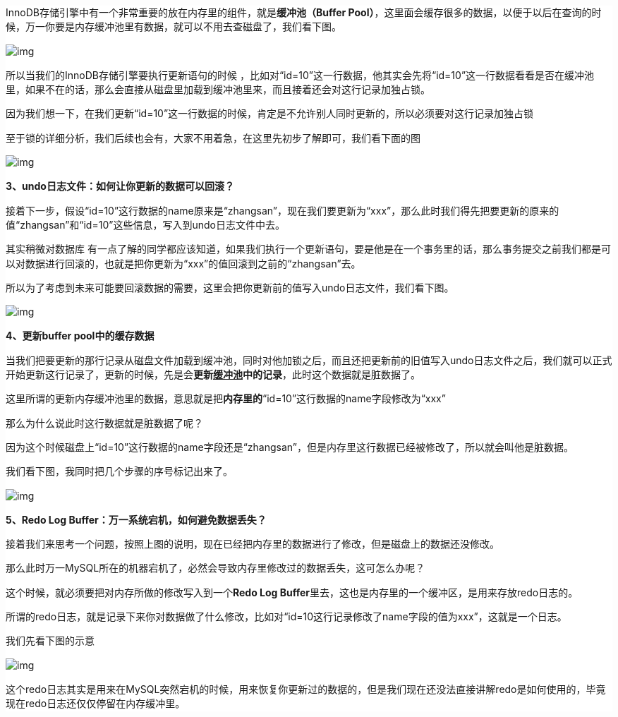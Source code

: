 InnoDB存储引擎中有一个非常重要的放在内存里的组件，就是**缓冲池（Buffer Pool）**，这里面会缓存很多的数据，以便于以后在查询的时候，万一你要是内存缓冲池里有数据，就可以不用去查磁盘了，我们看下图。

![img](all_in_one.assets/0-165559727364354)   

所以当我们的InnoDB存储引擎要执行更新语句的时候 ，比如对“id=10”这一行数据，他其实会先将“id=10”这一行数据看看是否在缓冲池里，如果不在的话，那么会直接从磁盘里加载到缓冲池里来，而且接着还会对这行记录加独占锁。

因为我们想一下，在我们更新“id=10”这一行数据的时候，肯定是不允许别人同时更新的，所以必须要对这行记录加独占锁

至于锁的详细分析，我们后续也会有，大家不用着急，在这里先初步了解即可，我们看下面的图

![img](all_in_one.assets/0-165559727364355)

**3、undo日志文件：如何让你更新的数据可以回滚？**

接着下一步，假设“id=10”这行数据的name原来是“zhangsan”，现在我们要更新为“xxx”，那么此时我们得先把要更新的原来的值“zhangsan”和“id=10”这些信息，写入到undo日志文件中去。

其实稍微对数据库 有一点了解的同学都应该知道，如果我们执行一个更新语句，要是他是在一个事务里的话，那么事务提交之前我们都是可以对数据进行回滚的，也就是把你更新为“xxx”的值回滚到之前的“zhangsan”去。

所以为了考虑到未来可能要回滚数据的需要，这里会把你更新前的值写入undo日志文件，我们看下图。

![img](all_in_one.assets/0-165559727364456)

**4、更新buffer pool中的缓存数据**

当我们把要更新的那行记录从磁盘文件加载到缓冲池，同时对他加锁之后，而且还把更新前的旧值写入undo日志文件之后，我们就可以正式开始更新这行记录了，更新的时候，先是会**更新<u>缓冲池</u>中的记录**，此时这个数据就是脏数据了。

这里所谓的更新内存缓冲池里的数据，意思就是把**内存里的**“id=10”这行数据的name字段修改为“xxx”

那么为什么说此时这行数据就是脏数据了呢？

因为这个时候磁盘上“id=10”这行数据的name字段还是“zhangsan”，但是内存里这行数据已经被修改了，所以就会叫他是脏数据。

我们看下图，我同时把几个步骤的序号标记出来了。

![img](all_in_one.assets/0-165559727364457)

**5、Redo Log Buffer：万一系统宕机，如何避免数据丢失？**

接着我们来思考一个问题，按照上图的说明，现在已经把内存里的数据进行了修改，但是磁盘上的数据还没修改。

那么此时万一MySQL所在的机器宕机了，必然会导致内存里修改过的数据丢失，这可怎么办呢？

这个时候，就必须要把对内存所做的修改写入到一个**Redo Log Buffer**里去，这也是内存里的一个缓冲区，是用来存放redo日志的。

所谓的redo日志，就是记录下来你对数据做了什么修改，比如对“id=10这行记录修改了name字段的值为xxx”，这就是一个日志。

我们先看下图的示意

```

```

![img](all_in_one.assets/0-165559727364458)

这个redo日志其实是用来在MySQL突然宕机的时候，用来恢复你更新过的数据的，但是我们现在还没法直接讲解redo是如何使用的，毕竟现在redo日志还仅仅停留在内存缓冲里。
